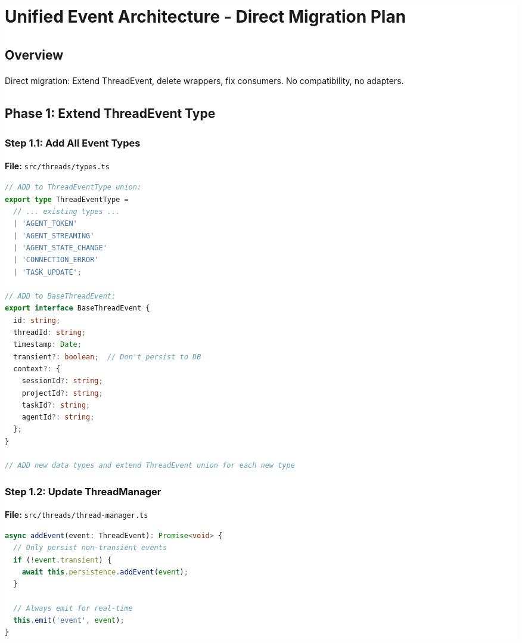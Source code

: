 # Unified Event Architecture - Direct Migration Plan

## Overview
Direct migration: Extend ThreadEvent, delete wrappers, fix consumers. No compatibility, no adapters.

## Phase 1: Extend ThreadEvent Type

### Step 1.1: Add All Event Types
**File:** `src/threads/types.ts`

```typescript
// ADD to ThreadEventType union:
export type ThreadEventType = 
  // ... existing types ...
  | 'AGENT_TOKEN'
  | 'AGENT_STREAMING'  
  | 'AGENT_STATE_CHANGE'
  | 'CONNECTION_ERROR'
  | 'TASK_UPDATE';

// ADD to BaseThreadEvent:
export interface BaseThreadEvent {
  id: string;
  threadId: string;
  timestamp: Date;
  transient?: boolean;  // Don't persist to DB
  context?: {
    sessionId?: string;
    projectId?: string;
    taskId?: string;
    agentId?: string;
  };
}

// ADD new data types and extend ThreadEvent union for each new type
```

### Step 1.2: Update ThreadManager
**File:** `src/threads/thread-manager.ts`

```typescript
async addEvent(event: ThreadEvent): Promise<void> {
  // Only persist non-transient events
  if (!event.transient) {
    await this.persistence.addEvent(event);
  }
  
  // Always emit for real-time
  this.emit('event', event);
}
```
